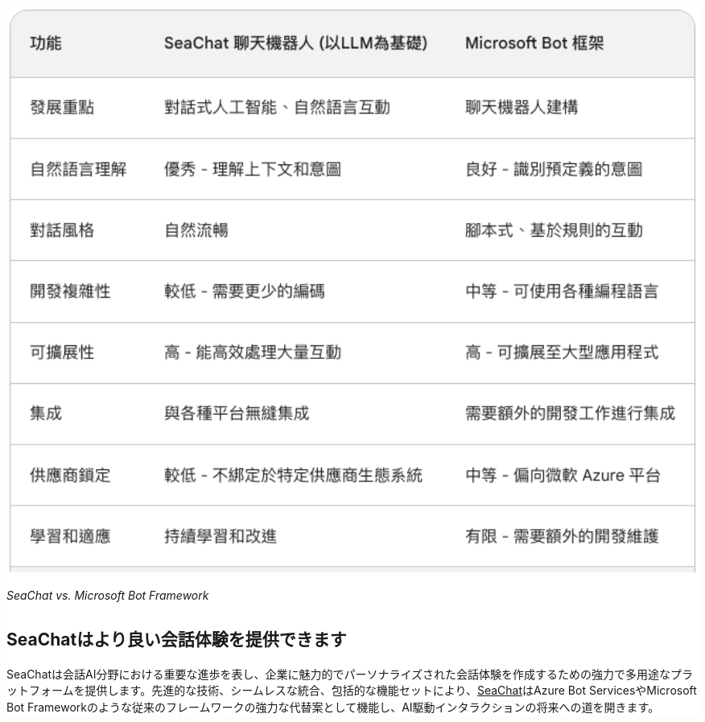 <img height="60%" width="100%" src="/images/blog/87-zh-SeaChat-vs-Microsoft-Bot-Framework-vs-Azure-Bot-Service-vs-luis-ai/87-zh-SeaChat-vs-Microsoft-Bot-Framework-vs-Azure-Bot-Service-vs-luis-ai.png" alt="">

*SeaChat vs. Microsoft Bot Framework*
</center>

## SeaChatはより良い会話体験を提供できます
SeaChatは会話AI分野における重要な進歩を表し、企業に魅力的でパーソナライズされた会話体験を作成するための強力で多用途なプラットフォームを提供します。先進的な技術、シームレスな統合、包括的な機能セットにより、[SeaChat](https://chat.seasalt.ai/?utm_source=blog)はAzure Bot ServicesやMicrosoft Bot Frameworkのような従来のフレームワークの強力な代替案として機能し、AI駆動インタラクションの将来への道を開きます。 